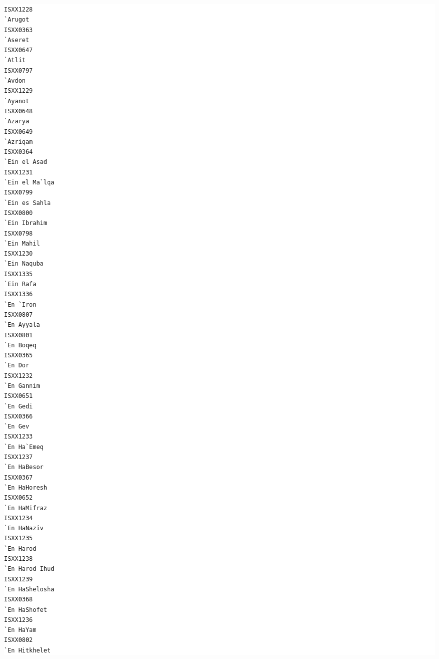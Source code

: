     ISXX1228
    `Arugot
    ISXX0363
    `Aseret
    ISXX0647
    `Atlit
    ISXX0797
    `Avdon
    ISXX1229
    `Ayanot
    ISXX0648
    `Azarya
    ISXX0649
    `Azriqam
    ISXX0364
    `Ein el Asad
    ISXX1231
    `Ein el Ma`lqa
    ISXX0799
    `Ein es Sahla
    ISXX0800
    `Ein Ibrahim
    ISXX0798
    `Ein Mahil
    ISXX1230
    `Ein Naquba
    ISXX1335
    `Ein Rafa
    ISXX1336
    `En `Iron
    ISXX0807
    `En Ayyala
    ISXX0801
    `En Boqeq
    ISXX0365
    `En Dor
    ISXX1232
    `En Gannim
    ISXX0651
    `En Gedi
    ISXX0366
    `En Gev
    ISXX1233
    `En Ha`Emeq
    ISXX1237
    `En HaBesor
    ISXX0367
    `En HaHoresh
    ISXX0652
    `En HaMifraz
    ISXX1234
    `En HaNaziv
    ISXX1235
    `En Harod
    ISXX1238
    `En Harod Ihud
    ISXX1239
    `En HaShelosha
    ISXX0368
    `En HaShofet
    ISXX1236
    `En HaYam
    ISXX0802
    `En Hitkhelet